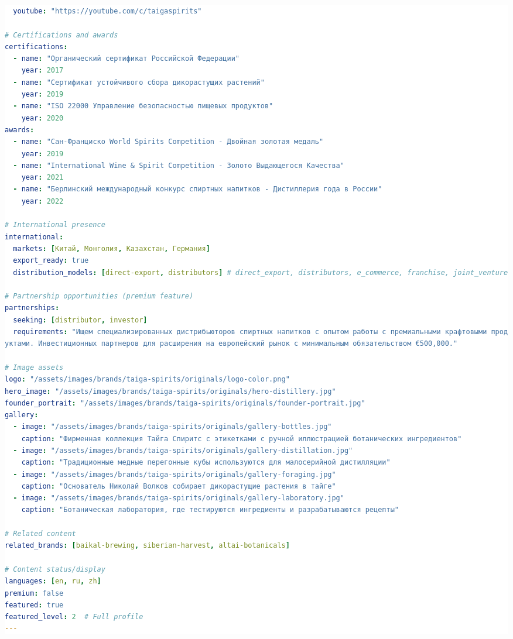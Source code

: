 ```yaml
  youtube: "https://youtube.com/c/taigaspirits"

# Certifications and awards
certifications:
  - name: "Органический сертификат Российской Федерации"
    year: 2017
  - name: "Сертификат устойчивого сбора дикорастущих растений"
    year: 2019
  - name: "ISO 22000 Управление безопасностью пищевых продуктов"
    year: 2020
awards:
  - name: "Сан-Франциско World Spirits Competition - Двойная золотая медаль"
    year: 2019
  - name: "International Wine & Spirit Competition - Золото Выдающегося Качества"
    year: 2021
  - name: "Берлинский международный конкурс спиртных напитков - Дистиллерия года в России"
    year: 2022

# International presence
international:
  markets: [Китай, Монголия, Казахстан, Германия]
  export_ready: true
  distribution_models: [direct-export, distributors] # direct_export, distributors, e_commerce, franchise, joint_venture

# Partnership opportunities (premium feature)
partnerships:
  seeking: [distributor, investor] 
  requirements: "Ищем специализированных дистрибьюторов спиртных напитков с опытом работы с премиальными крафтовыми продуктами. Инвестиционных партнеров для расширения на европейский рынок с минимальным обязательством €500,000."

# Image assets
logo: "/assets/images/brands/taiga-spirits/originals/logo-color.png"
hero_image: "/assets/images/brands/taiga-spirits/originals/hero-distillery.jpg"
founder_portrait: "/assets/images/brands/taiga-spirits/originals/founder-portrait.jpg"
gallery:
  - image: "/assets/images/brands/taiga-spirits/originals/gallery-bottles.jpg"
    caption: "Фирменная коллекция Тайга Спиритс с этикетками с ручной иллюстрацией ботанических ингредиентов"
  - image: "/assets/images/brands/taiga-spirits/originals/gallery-distillation.jpg"
    caption: "Традиционные медные перегонные кубы используются для малосерийной дистилляции"
  - image: "/assets/images/brands/taiga-spirits/originals/gallery-foraging.jpg"
    caption: "Основатель Николай Волков собирает дикорастущие растения в тайге"
  - image: "/assets/images/brands/taiga-spirits/originals/gallery-laboratory.jpg"
    caption: "Ботаническая лаборатория, где тестируются ингредиенты и разрабатываются рецепты"

# Related content
related_brands: [baikal-brewing, siberian-harvest, altai-botanicals]

# Content status/display
languages: [en, ru, zh]
premium: false
featured: true
featured_level: 2  # Full profile
---
```
